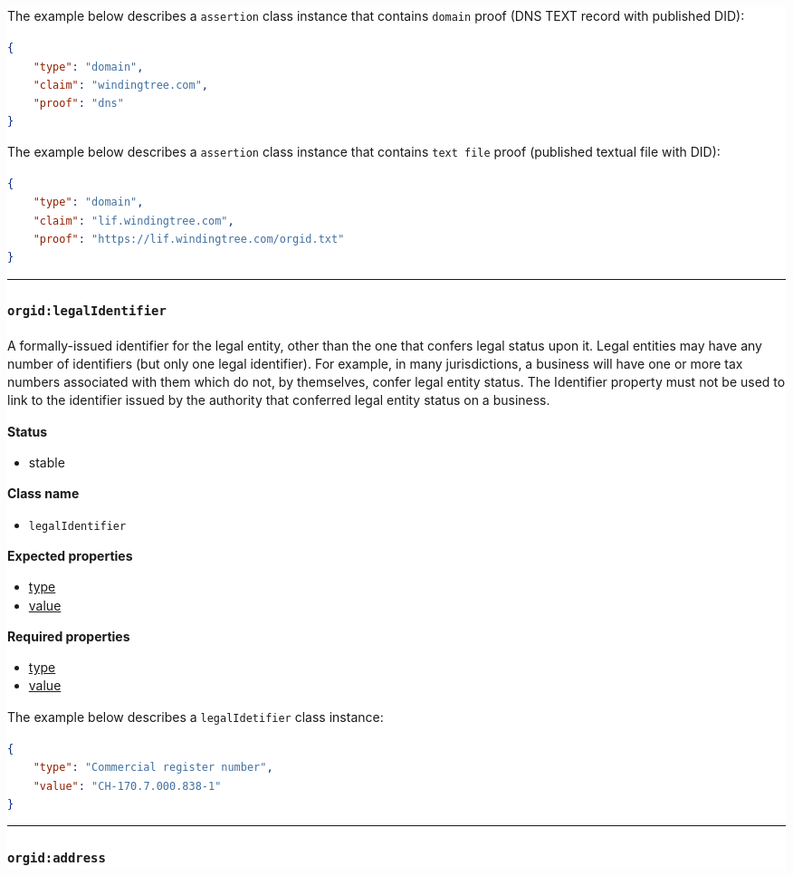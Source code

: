 The example below describes a `assertion` class instance that contains `domain` proof (DNS TEXT record with published DID):

```json
{
    "type": "domain",
    "claim": "windingtree.com",
    "proof": "dns"
}
```

The example below describes a `assertion` class instance that contains `text file` proof (published textual file with DID):
```json
{
    "type": "domain",
    "claim": "lif.windingtree.com",
    "proof": "https://lif.windingtree.com/orgid.txt"
}
```

---
### `orgid:legalIdentifier`

A formally-issued identifier for the legal entity, other than the one that confers legal status upon it. Legal entities may have any number of identifiers (but only one legal identifier). For example, in many jurisdictions, a business will have one or more tax numbers associated with them which do not, by themselves, confer legal entity status. The Identifier property must not be used to link to the identifier issued by the authority that conferred legal entity status on a business.

**Status**
- stable

**Class name**
- `legalIdentifier`

**Expected properties**
- [type](#legalidentifiertype)
- [value](#legalidentifiervalue)

**Required properties**
- [type](#legalidentifiertype)
- [value](#legalidentifiervalue)

The example below describes a `legalIdetifier` class instance:

```json
{
    "type": "Commercial register number",
    "value": "CH-170.7.000.838-1"
}
```

---
### `orgid:address`
